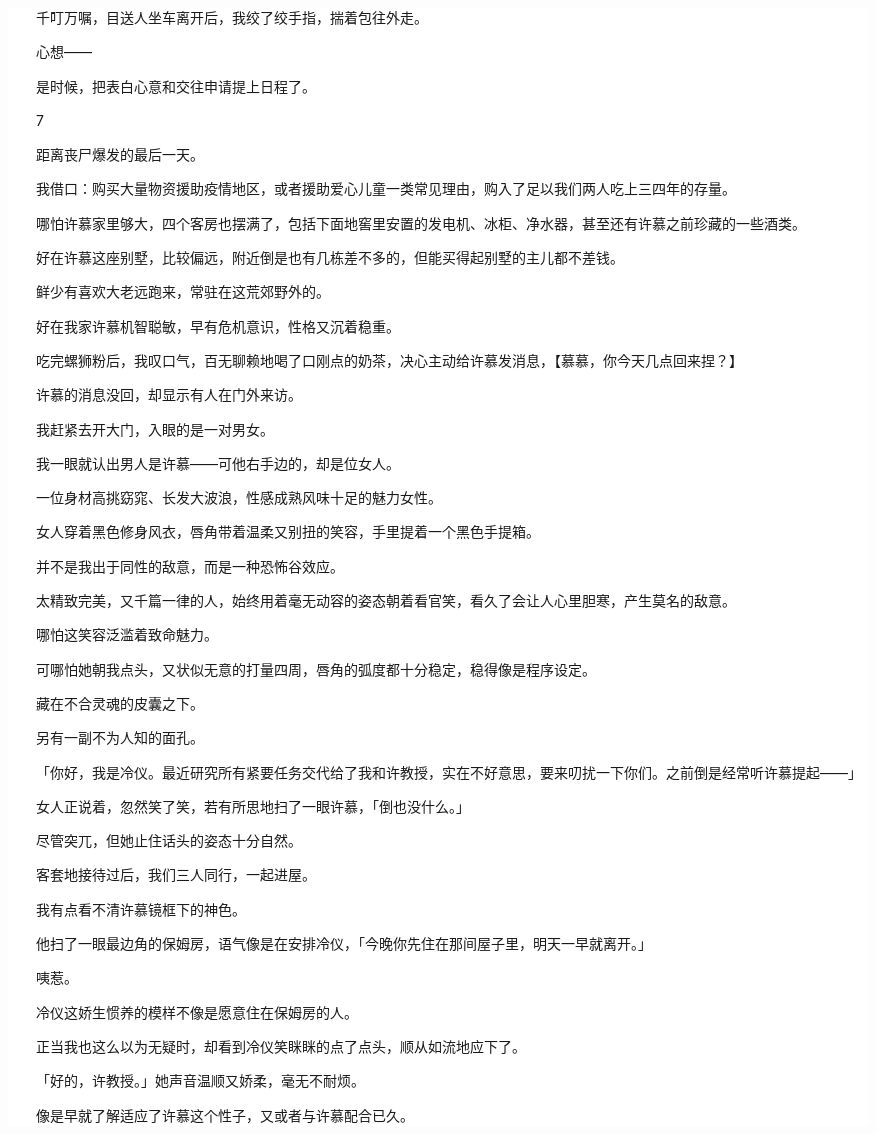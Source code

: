 &emsp;&emsp;千叮万嘱，目送人坐车离开后，我绞了绞手指，揣着包往外走。  
  
&emsp;&emsp;心想——  
  
&emsp;&emsp;是时候，把表白心意和交往申请提上日程了。  
  
&emsp;&emsp;7  
  
&emsp;&emsp;距离丧尸爆发的最后一天。  
  
&emsp;&emsp;我借口：购买大量物资援助疫情地区，或者援助爱心儿童一类常见理由，购入了足以我们两人吃上三四年的存量。  
  
&emsp;&emsp;哪怕许慕家里够大，四个客房也摆满了，包括下面地窖里安置的发电机、冰柜、净水器，甚至还有许慕之前珍藏的一些酒类。  
  
&emsp;&emsp;好在许慕这座别墅，比较偏远，附近倒是也有几栋差不多的，但能买得起别墅的主儿都不差钱。  
  
&emsp;&emsp;鲜少有喜欢大老远跑来，常驻在这荒郊野外的。  
  
&emsp;&emsp;好在我家许慕机智聪敏，早有危机意识，性格又沉着稳重。  
  
&emsp;&emsp;吃完螺狮粉后，我叹口气，百无聊赖地喝了口刚点的奶茶，决心主动给许慕发消息，【慕慕，你今天几点回来捏？】  
  
&emsp;&emsp;许慕的消息没回，却显示有人在门外来访。  
  
&emsp;&emsp;我赶紧去开大门，入眼的是一对男女。  
  
&emsp;&emsp;我一眼就认出男人是许慕——可他右手边的，却是位女人。  
  
&emsp;&emsp;一位身材高挑窈窕、长发大波浪，性感成熟风味十足的魅力女性。  
  
&emsp;&emsp;女人穿着黑色修身风衣，唇角带着温柔又别扭的笑容，手里提着一个黑色手提箱。  
  
&emsp;&emsp;并不是我出于同性的敌意，而是一种恐怖谷效应。  
  
&emsp;&emsp;太精致完美，又千篇一律的人，始终用着毫无动容的姿态朝着看官笑，看久了会让人心里胆寒，产生莫名的敌意。  
  
&emsp;&emsp;哪怕这笑容泛滥着致命魅力。  
  
&emsp;&emsp;可哪怕她朝我点头，又状似无意的打量四周，唇角的弧度都十分稳定，稳得像是程序设定。  
  
&emsp;&emsp;藏在不合灵魂的皮囊之下。  
  
&emsp;&emsp;另有一副不为人知的面孔。  
  
&emsp;&emsp;「你好，我是冷仪。最近研究所有紧要任务交代给了我和许教授，实在不好意思，要来叨扰一下你们。之前倒是经常听许慕提起——」  
  
&emsp;&emsp;女人正说着，忽然笑了笑，若有所思地扫了一眼许慕，「倒也没什么。」  
  
&emsp;&emsp;尽管突兀，但她止住话头的姿态十分自然。  
  
&emsp;&emsp;客套地接待过后，我们三人同行，一起进屋。  
  
&emsp;&emsp;我有点看不清许慕镜框下的神色。  
  
&emsp;&emsp;他扫了一眼最边角的保姆房，语气像是在安排冷仪，「今晚你先住在那间屋子里，明天一早就离开。」  
  
&emsp;&emsp;咦惹。  
  
&emsp;&emsp;冷仪这娇生惯养的模样不像是愿意住在保姆房的人。  
  
&emsp;&emsp;正当我也这么以为无疑时，却看到冷仪笑眯眯的点了点头，顺从如流地应下了。  
  
&emsp;&emsp;「好的，许教授。」她声音温顺又娇柔，毫无不耐烦。  
  
&emsp;&emsp;像是早就了解适应了许慕这个性子，又或者与许慕配合已久。  
  